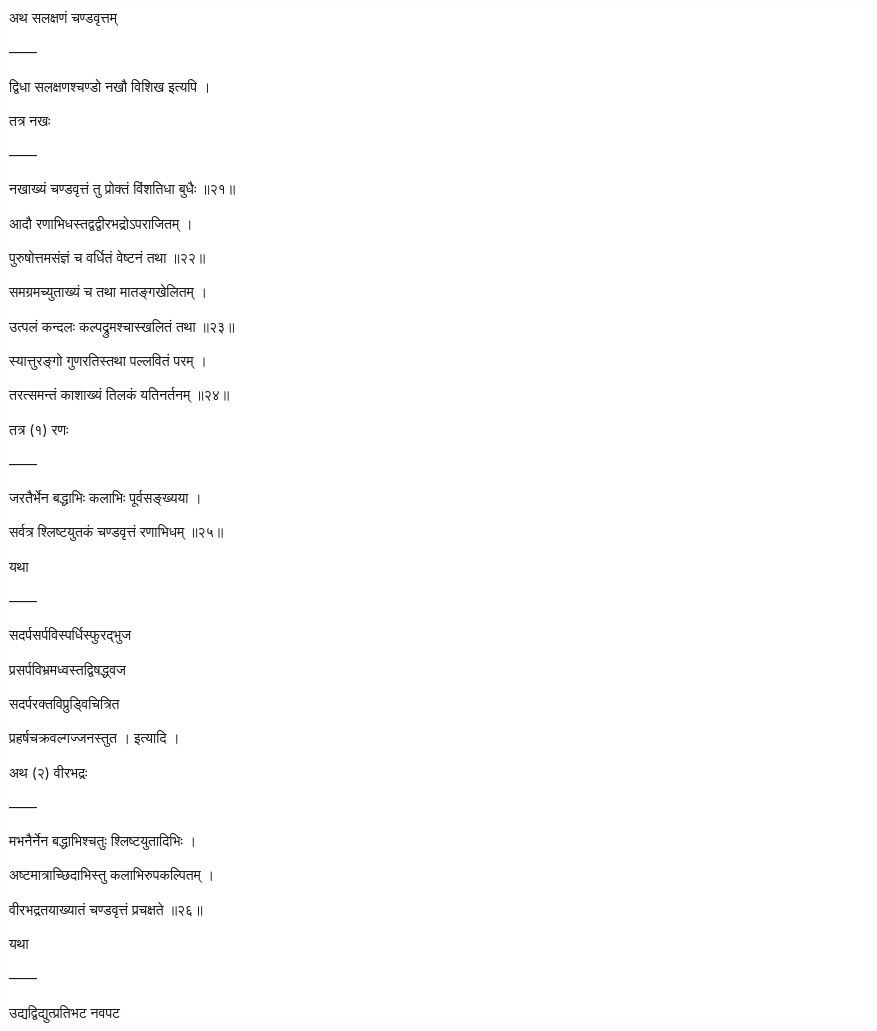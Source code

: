 अथ सलक्षणं चण्डवृत्तम्

——

द्विधा सलक्षणश्चण्डो नखौ विशिख इत्यपि ।



तत्र नखः

——

नखाख्यं चण्डवृत्तं तु प्रोक्तं विंशतिधा बुधैः ॥२१॥

आदौ रणाभिधस्तद्वद्वीरभद्रोऽपराजितम् ।

पुरुषोत्तमसंज्ञं च वर्धितं वेष्टनं तथा ॥२२॥

समग्रमच्युताख्यं च तथा मातङ्गखेलितम् ।

उत्पलं कन्दलः कल्पद्रुमश्चास्खलितं तथा ॥२३॥

स्यात्तुरङ्गो गुणरतिस्तथा पल्लवितं परम् ।

तरत्समन्तं काशाख्यं तिलकं यतिनर्तनम् ॥२४॥



तत्र (१) रणः

——

जरतैर्भेन बद्धाभिः कलाभिः पूर्वसङ्ख्यया ।

सर्वत्र श्लिष्टयुतकं चण्डवृत्तं रणाभिधम् ॥२५॥



यथा

——

सदर्पसर्पविस्पर्धिस्फुरद्भुज

प्रसर्पविभ्रमध्वस्तद्विषद्ध्वज

सदर्परक्तविप्रुड्विचित्रित

प्रहर्षचक्रवल्गज्जनस्तुत । इत्यादि ।



अथ (२) वीरभद्रः

——

मभनैर्नेन बद्धाभिश्चतुः श्लिष्टयुतादिभिः ।

अष्टमात्राच्छिदाभिस्तु कलाभिरुपकल्पितम् ।

वीरभद्रतयाख्यातं चण्डवृत्तं प्रचक्षते ॥२६॥



यथा

——

उद्यद्विद्युत्प्रतिभट नवपट
